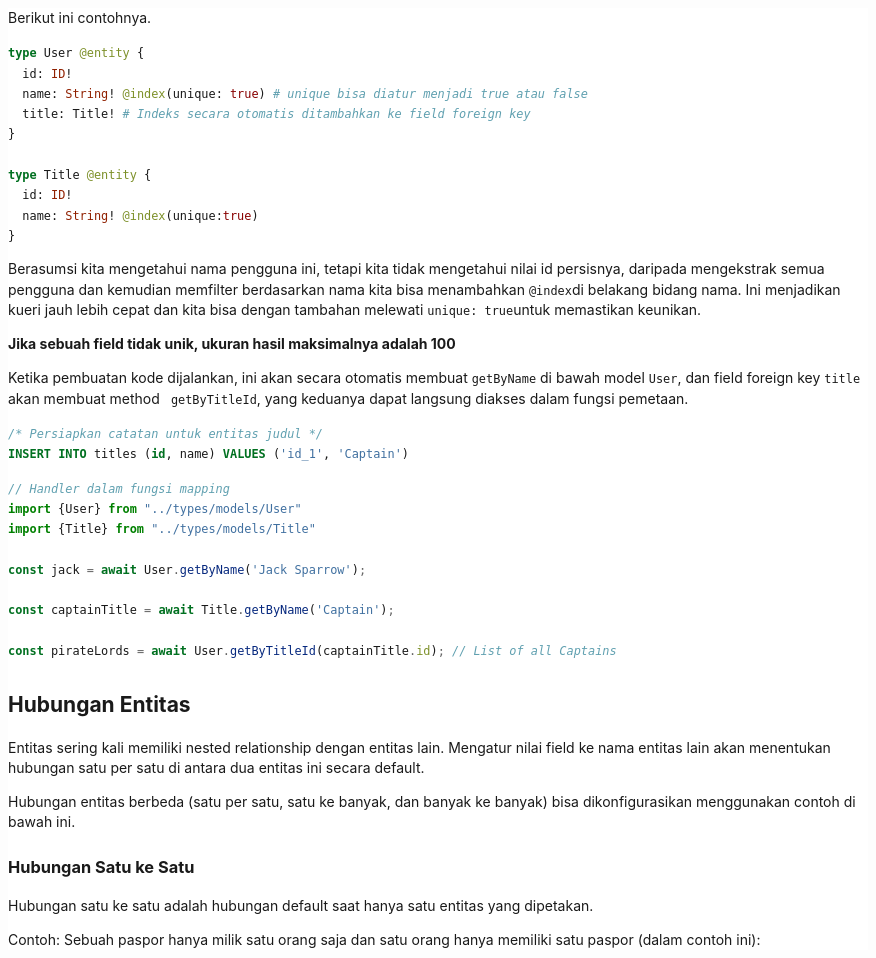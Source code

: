 Berikut ini contohnya.

```graphql
type User @entity {
  id: ID!
  name: String! @index(unique: true) # unique bisa diatur menjadi true atau false
  title: Title! # Indeks secara otomatis ditambahkan ke field foreign key
}

type Title @entity {
  id: ID!  
  name: String! @index(unique:true)
}
```
Berasumsi kita mengetahui nama pengguna ini, tetapi kita tidak mengetahui nilai id persisnya, daripada mengekstrak semua pengguna dan kemudian memfilter berdasarkan nama kita bisa menambahkan `@index`di belakang bidang nama. Ini menjadikan kueri jauh lebih cepat dan kita bisa dengan tambahan melewati `unique: true`untuk memastikan keunikan.

**Jika sebuah field tidak unik, ukuran hasil maksimalnya adalah 100**

Ketika pembuatan kode dijalankan, ini akan secara otomatis membuat `getByName` di bawah model `User`, dan field foreign key `title` akan membuat method ` getByTitleId`, yang keduanya dapat langsung diakses dalam fungsi pemetaan.

```sql
/* Persiapkan catatan untuk entitas judul */
INSERT INTO titles (id, name) VALUES ('id_1', 'Captain')
```

```typescript
// Handler dalam fungsi mapping
import {User} from "../types/models/User"
import {Title} from "../types/models/Title"

const jack = await User.getByName('Jack Sparrow');

const captainTitle = await Title.getByName('Captain');

const pirateLords = await User.getByTitleId(captainTitle.id); // List of all Captains
```

## Hubungan Entitas

Entitas sering kali memiliki nested relationship dengan entitas lain. Mengatur nilai field ke nama entitas lain akan menentukan hubungan satu per satu di antara dua entitas ini secara default.

Hubungan entitas berbeda (satu per satu, satu ke banyak, dan banyak ke banyak) bisa dikonfigurasikan menggunakan contoh di bawah ini.

### Hubungan Satu ke Satu

Hubungan satu ke satu adalah hubungan default saat hanya satu entitas yang dipetakan.

Contoh: Sebuah paspor hanya milik satu orang saja dan satu orang hanya memiliki satu paspor (dalam contoh ini):
